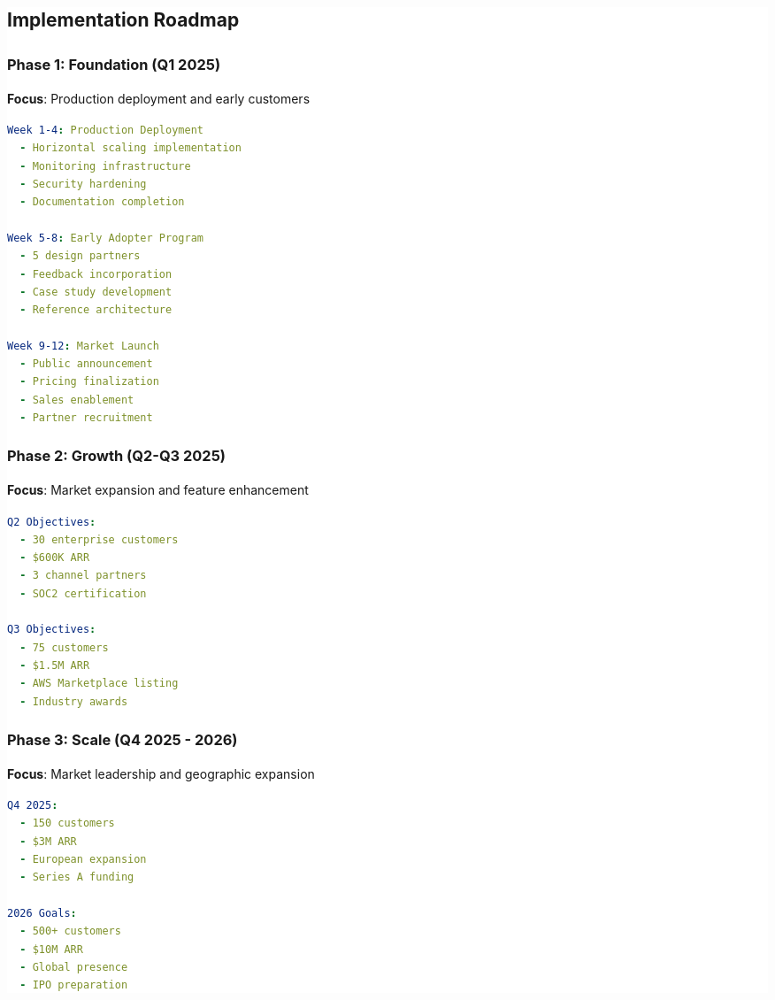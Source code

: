 
## Implementation Roadmap

### Phase 1: Foundation (Q1 2025)
**Focus**: Production deployment and early customers

```yaml
Week 1-4: Production Deployment
  - Horizontal scaling implementation
  - Monitoring infrastructure
  - Security hardening
  - Documentation completion
  
Week 5-8: Early Adopter Program
  - 5 design partners
  - Feedback incorporation
  - Case study development
  - Reference architecture
  
Week 9-12: Market Launch
  - Public announcement
  - Pricing finalization
  - Sales enablement
  - Partner recruitment
```

### Phase 2: Growth (Q2-Q3 2025)
**Focus**: Market expansion and feature enhancement

```yaml
Q2 Objectives:
  - 30 enterprise customers
  - $600K ARR
  - 3 channel partners
  - SOC2 certification
  
Q3 Objectives:
  - 75 customers
  - $1.5M ARR
  - AWS Marketplace listing
  - Industry awards
```

### Phase 3: Scale (Q4 2025 - 2026)
**Focus**: Market leadership and geographic expansion

```yaml
Q4 2025:
  - 150 customers
  - $3M ARR
  - European expansion
  - Series A funding
  
2026 Goals:
  - 500+ customers
  - $10M ARR
  - Global presence
  - IPO preparation
```
